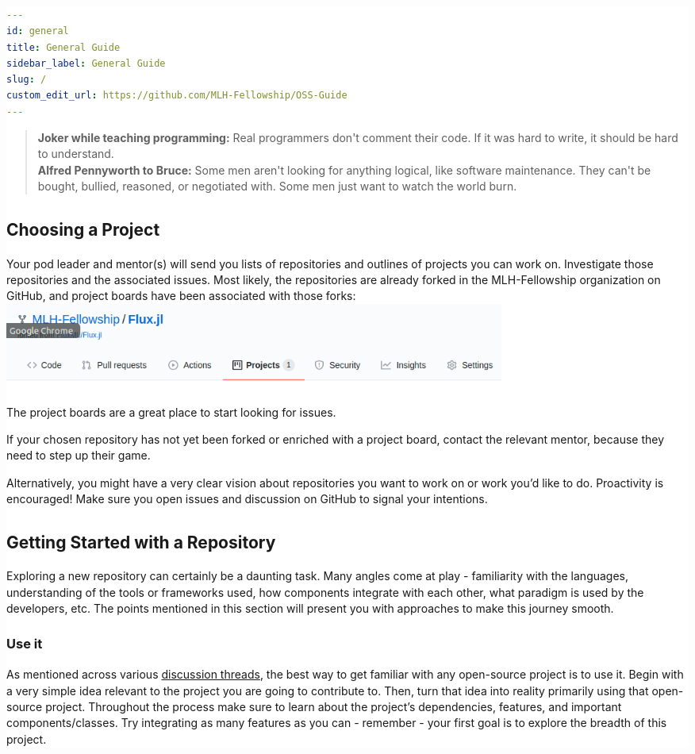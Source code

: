 ```yaml
---
id: general
title: General Guide
sidebar_label: General Guide
slug: /
custom_edit_url: https://github.com/MLH-Fellowship/OSS-Guide
---
```


> **Joker while teaching programming:**  Real programmers don't comment their code. If it was hard to write, it should be hard to understand.  
> **Alfred Pennyworth to Bruce:** Some men aren't looking for anything logical, like software maintenance. They can't be bought, bullied, reasoned, or negotiated with. Some men just want to watch the world burn.

## Choosing a Project

Your pod leader and mentor(s) will send you lists of repositories and outlines of projects you can work on. Investigate those repositories and the associated issues. Most likely, the repositories are already forked in the MLH-Fellowship organization on GitHub, and project boards have been associated with those forks:
![Project Board](./assets/getting-started.png)

The project boards are a great place to start looking for issues.

If your chosen repository has not yet been forked or enriched with a project board, contact the relevant mentor, because they need to step up their game.

Alternatively, you might have a very clear vision about repositories you want to work on or work you’d like to do. Proactivity is encouraged! Make sure you open issues and discussion on GitHub to signal your intentions.

## Getting Started with a Repository

Exploring a new repository can certainly be a daunting task. Many angles come at play - familiarity with the languages, understanding of the tools or frameworks used, how components integrate with each other, what paradigm is used by the developers, etc. The points mentioned in this section will present you with approaches to make this journey smooth.

### Use it

As mentioned across various [discussion threads](https://news.ycombinator.com/item?id=16299125), the best way to get familiar with any open-source project is to use it. Begin with a very simple idea relevant to the project you are going to contribute to. Then, turn that idea into reality primarily using that open-source project. Throughout the process make sure to learn about the project’s dependencies, features, and important components/classes. Try integrating as many features as you can - remember - your first goal is to explore the breadth of this project.
